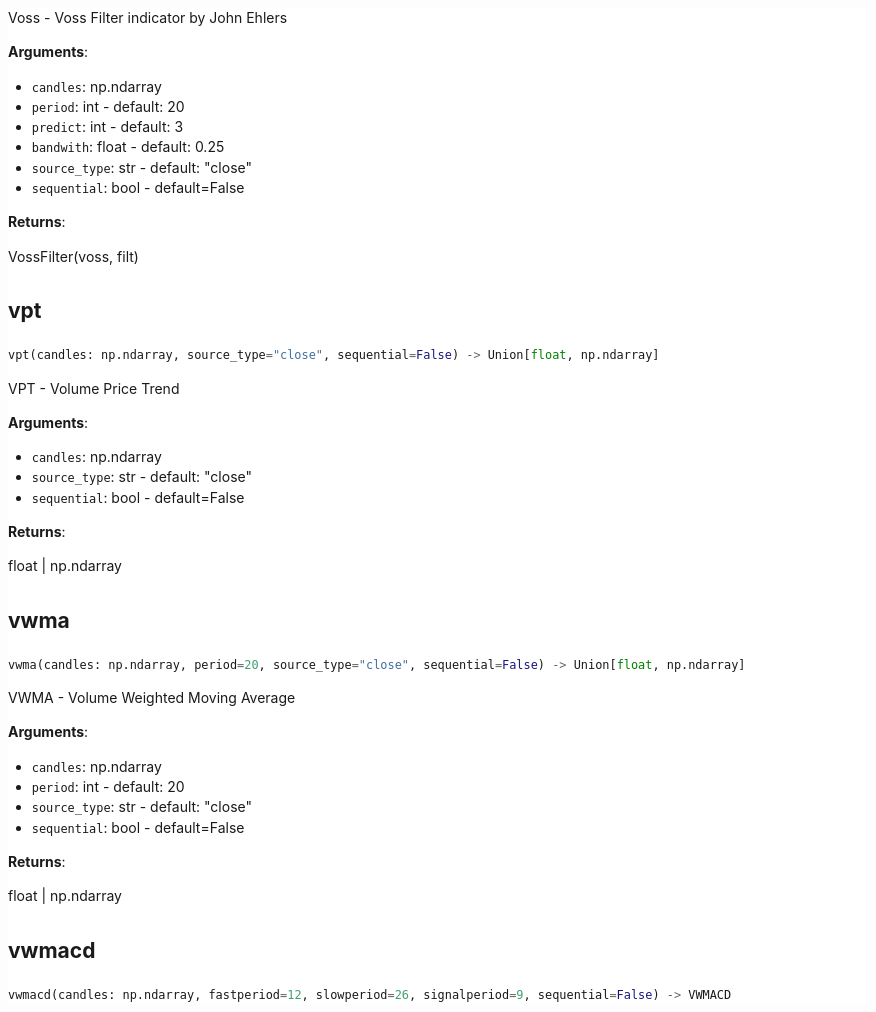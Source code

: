 Voss - Voss Filter indicator by John Ehlers
  
**Arguments**:  
  
- `candles`: np.ndarray  
- `period`: int - default: 20  
- `predict`: int - default: 3  
- `bandwith`: float - default: 0.25  
- `source_type`: str - default: "close"  
- `sequential`: bool - default=False  
  
**Returns**:  
  
VossFilter(voss, filt) 


## vpt  
  
```python  
vpt(candles: np.ndarray, source_type="close", sequential=False) -> Union[float, np.ndarray]  
```  
  
VPT - Volume Price Trend
  
**Arguments**:  
  
- `candles`: np.ndarray  
- `source_type`: str - default: "close"  
- `sequential`: bool - default=False  
  
**Returns**:  
  
float | np.ndarray  
  
## vwma  
  
```python  
vwma(candles: np.ndarray, period=20, source_type="close", sequential=False) -> Union[float, np.ndarray]  
```  
  
VWMA - Volume Weighted Moving Average  
  
**Arguments**:  
  
- `candles`: np.ndarray  
- `period`: int - default: 20  
- `source_type`: str - default: "close"  
- `sequential`: bool - default=False  
  
**Returns**:  
  
float | np.ndarray  
  
## vwmacd  
  
```python  
vwmacd(candles: np.ndarray, fastperiod=12, slowperiod=26, signalperiod=9, sequential=False) -> VWMACD  
```  
  